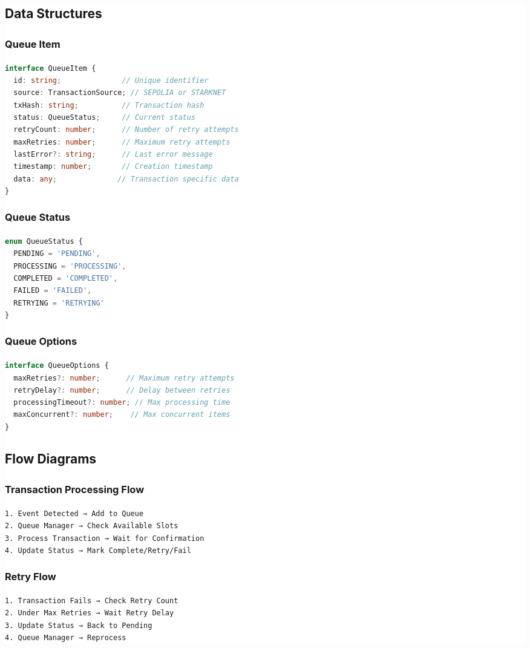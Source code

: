 ## Data Structures

### Queue Item
```typescript
interface QueueItem {
  id: string;              // Unique identifier
  source: TransactionSource; // SEPOLIA or STARKNET
  txHash: string;          // Transaction hash
  status: QueueStatus;     // Current status
  retryCount: number;      // Number of retry attempts
  maxRetries: number;      // Maximum retry attempts
  lastError?: string;      // Last error message
  timestamp: number;       // Creation timestamp
  data: any;              // Transaction specific data
}
```

### Queue Status
```typescript
enum QueueStatus {
  PENDING = 'PENDING',
  PROCESSING = 'PROCESSING',
  COMPLETED = 'COMPLETED',
  FAILED = 'FAILED',
  RETRYING = 'RETRYING'
}
```

### Queue Options
```typescript
interface QueueOptions {
  maxRetries?: number;      // Maximum retry attempts
  retryDelay?: number;      // Delay between retries
  processingTimeout?: number; // Max processing time
  maxConcurrent?: number;    // Max concurrent items
}
```

## Flow Diagrams

### Transaction Processing Flow
```
1. Event Detected → Add to Queue
2. Queue Manager → Check Available Slots
3. Process Transaction → Wait for Confirmation
4. Update Status → Mark Complete/Retry/Fail
```

### Retry Flow
```
1. Transaction Fails → Check Retry Count
2. Under Max Retries → Wait Retry Delay
3. Update Status → Back to Pending
4. Queue Manager → Reprocess
```
